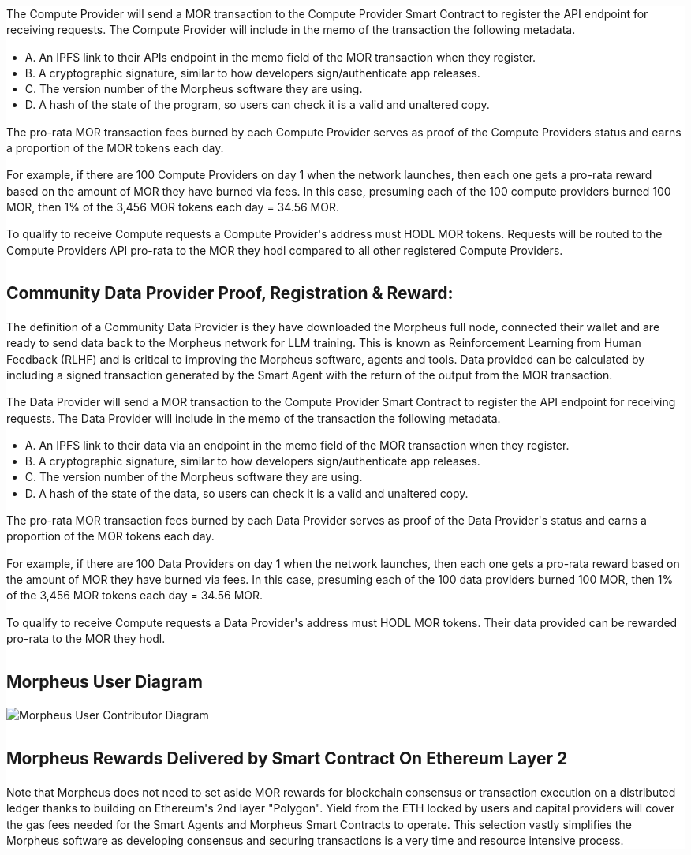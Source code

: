 The Compute Provider will send a MOR transaction to the Compute Provider Smart Contract to register the API endpoint for receiving requests. 
The Compute Provider will include in the memo of the transaction the following metadata. 
- A. An IPFS link to their APIs endpoint in the memo field of the MOR transaction when they register. 
- B. A cryptographic signature, similar to how developers sign/authenticate app releases.
- C. The version number of the Morpheus software they are using.
- D. A hash of the state of the program, so users can check it is a valid and unaltered copy.

The pro-rata MOR transaction fees burned by each Compute Provider serves as proof of the Compute Providers status and earns a proportion of the MOR tokens each day. 

For example, if there are 100 Compute Providers on day 1 when the network launches, then each one gets a pro-rata reward based on the amount of MOR they have burned via fees. In this case, presuming each of the 100 compute providers burned 100 MOR, then 1% of the 3,456 MOR tokens each day = 34.56 MOR.

To qualify to receive Compute requests a Compute Provider's address must HODL MOR tokens. Requests will be routed to the Compute Providers API pro-rata to the MOR they hodl compared to all other registered Compute Providers.

## Community Data Provider Proof, Registration & Reward:
The definition of a Community Data Provider is they have downloaded the Morpheus full node, connected their wallet and are ready to send data back to the Morpheus network for LLM training. This is known as Reinforcement Learning from Human Feedback (RLHF) and is critical to improving the Morpheus software, agents and tools. Data provided can be calculated by including a signed transaction generated by the Smart Agent with the return of the output from the MOR transaction.

The Data Provider will send a MOR transaction to the Compute Provider Smart Contract to register the API endpoint for receiving requests. 
The Data Provider will include in the memo of the transaction the following metadata. 
- A. An IPFS link to their data via an endpoint in the memo field of the MOR transaction when they register. 
- B. A cryptographic signature, similar to how developers sign/authenticate app releases.
- C. The version number of the Morpheus software they are using.
- D. A hash of the state of the data, so users can check it is a valid and unaltered copy.

The pro-rata MOR transaction fees burned by each Data Provider serves as proof of the Data Provider's status and earns a proportion of the MOR tokens each day. 

For example, if there are 100 Data Providers on day 1 when the network launches, then each one gets a pro-rata reward based on the amount of MOR they have burned via fees. In this case, presuming each of the 100 data providers burned 100 MOR, then 1% of the 3,456 MOR tokens each day = 34.56 MOR.

To qualify to receive Compute requests a Data Provider's address must HODL MOR tokens. Their data provided can be rewarded pro-rata to the MOR they hodl.

## Morpheus User Diagram
![Morpheus User   Contributor Diagram](https://github.com/MorpheusAIs/Morpheus/assets/1563345/478079be-417e-4d8b-b062-c0540138aac0)

## Morpheus Rewards Delivered by Smart Contract On Ethereum Layer 2 
Note that Morpheus does not need to set aside MOR rewards for blockchain consensus or transaction execution on a distributed ledger thanks to building on Ethereum's 2nd layer "Polygon". Yield from the ETH locked by users and capital providers will cover the gas fees needed for the Smart Agents and Morpheus Smart Contracts to operate. This selection vastly simplifies the Morpheus software as developing consensus and securing transactions is a very time and resource intensive process.
